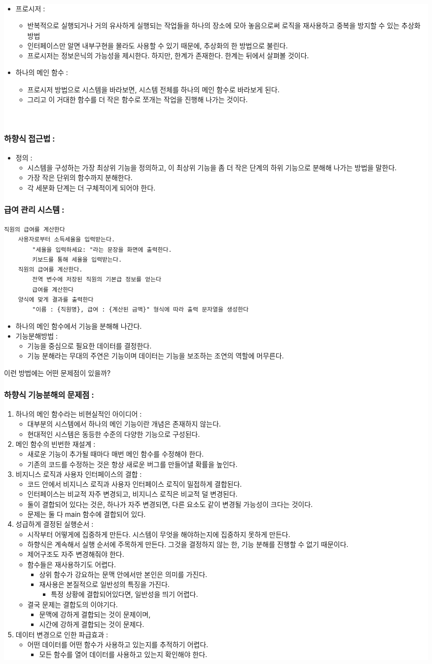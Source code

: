 - 프로시저 :

  - 반복적으로 실행되거나 거의 유사하게 실행되는 작업들을 하나의 장소에 모아 놓음으로써 로직을 재사용하고 중복을 방지할 수 있는 추상화 방법
  - 인터페이스만 알면 내부구현을 몰라도 사용할 수 있기 때문에, 추상화의 한 방법으로 불린다.
  - 프로시저는 정보은닉의 가능성을 제시한다. 하지만, 한계가 존재한다. 한계는 뒤에서 살펴볼 것이다.

- 하나의 메인 함수 :
  - 프로시저 방법으로 시스템을 바라보면, 시스템 전체를 하나의 메인 함수로 바라보게 된다.
  - 그리고 이 거대한 함수를 더 작은 함수로 쪼개는 작업을 진행해 나가는 것이다.

<br>

### 하향식 접근법 :

- 정의 :
  - 시스템을 구성하는 가장 최상위 기능을 정의하고, 이 최상위 기능을 좀 더 작은 단계의 하위 기능으로 분해해 나가는 방법을 말한다.
  - 가장 작은 단위의 함수까지 분해한다.
  - 각 세분화 단계는 더 구체적이게 되어야 한다.

### 급여 관리 시스템 :

```
직원의 급여를 계산한다
    사용자로부터 소득세율을 입력받는다.
        "세율을 입력하세요: "라는 문장을 화면에 출력한다.
        키보드를 통해 세율을 입력받는다.
    직원의 급여를 계산한다.
        전역 변수에 저장된 직원의 기본급 정보를 얻는다
        급여를 계산한다
    양식에 맞게 결과를 출력한다
        "이름 : {직원명}, 급여 : {계산된 금액}" 형식에 따라 출력 문자열을 생성한다
```

- 하나의 메인 함수에서 기능을 분해해 나간다.
- 기능분해방법 :
  - 기능을 중심으로 필요한 데이터를 결정한다.
  - 기능 분해라는 무대의 주연은 기능이며 데이터는 기능을 보조하는 조연의 역할에 머무른다.

이런 방법에는 어떤 문제점이 있을까?

### 하향식 기능분해의 문제점 :

1. 하나의 메인 함수라는 비현실적인 아이디어 :
   - 대부분의 시스템에서 하나의 메인 기능이란 개념은 존재하지 않는다.
   - 현대적인 시스템은 동등한 수준의 다양한 기능으로 구성된다.
2. 메인 함수의 빈번한 재설계 :
   - 새로운 기능이 추가될 때마다 매번 메인 함수를 수정해야 한다.
   - 기존의 코드를 수정하는 것은 항상 새로운 버그를 만들어낼 확률을 높인다.
3. 비지니스 로직과 사용자 인터페이스의 결합 :
   - 코드 안에서 비지니스 로직과 사용자 인터페이스 로직이 밀접하게 결합된다.
   - 인터페이스는 비교적 자주 변경되고, 비지니스 로직은 비교적 덜 변경된다.
   - 둘이 결합되어 있다는 것은, 하나가 자주 변경되면, 다른 요소도 같이 변경될 가능성이 크다는 것이다.
   - 문제는 둘 다 main 함수에 결합되어 있다.
4. 성급하게 결정된 실행순서 :
   - 시작부터 어떻게에 집중하게 만든다. 시스템이 무엇을 해야하는지에 집중하지 못하게 만든다.
   - 하향식은 계속해서 실행 순서에 주목하게 만든다. 그것을 결정하지 않는 한, 기능 분해를 진행할 수 없기 때문이다.
   - 제어구조도 자주 변경해줘야 한다.
   - 함수들은 재사용하기도 어렵다.
     - 상위 함수가 강요하는 문맥 안에서만 본인은 의미를 가진다.
     - 재사용은 본질적으로 일반성의 특징을 가진다.
       - 특정 상황에 결합되어있다면, 일반성을 띄기 어렵다.
   - 결국 문제는 결합도의 이야기다.
     - 문맥에 강하게 결합되는 것이 문제이며,
     - 시간에 강하게 결합되는 것이 문제다.
5. 데이터 변경으로 인한 파급효과 :
   - 어떤 데이터를 어떤 함수가 사용하고 있는지를 추적하기 어렵다.
     - 모든 함수를 열어 데이터를 사용하고 있는지 확인해야 한다.